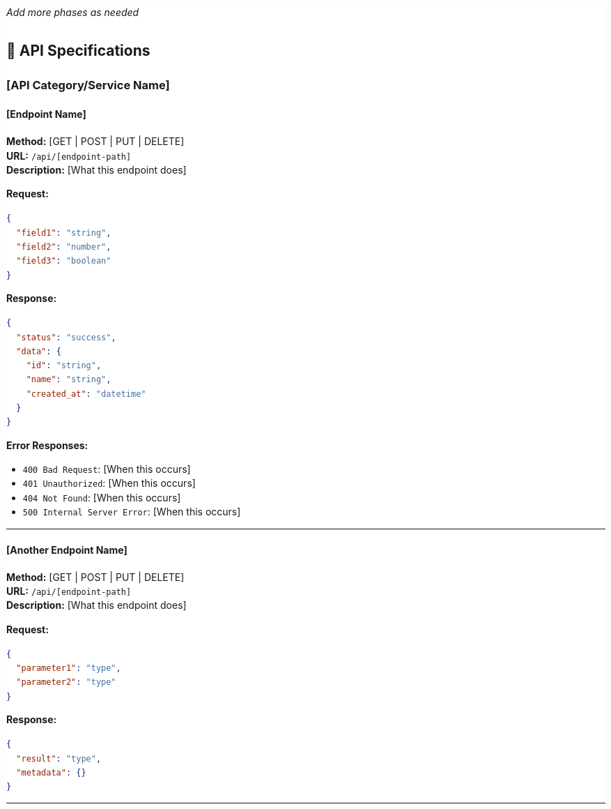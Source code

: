 *Add more phases as needed*

## 🔌 API Specifications

### [API Category/Service Name]

#### [Endpoint Name]
**Method:** [GET | POST | PUT | DELETE]  
**URL:** `/api/[endpoint-path]`  
**Description:** [What this endpoint does]  

**Request:**
```json
{
  "field1": "string",
  "field2": "number",
  "field3": "boolean"
}
```

**Response:**
```json
{
  "status": "success",
  "data": {
    "id": "string",
    "name": "string",
    "created_at": "datetime"
  }
}
```

**Error Responses:**
- `400 Bad Request`: [When this occurs]
- `401 Unauthorized`: [When this occurs]  
- `404 Not Found`: [When this occurs]
- `500 Internal Server Error`: [When this occurs]

---

#### [Another Endpoint Name]
**Method:** [GET | POST | PUT | DELETE]  
**URL:** `/api/[endpoint-path]`  
**Description:** [What this endpoint does]  

**Request:**
```json
{
  "parameter1": "type",
  "parameter2": "type"
}
```

**Response:**
```json
{
  "result": "type",
  "metadata": {}
}
```

---